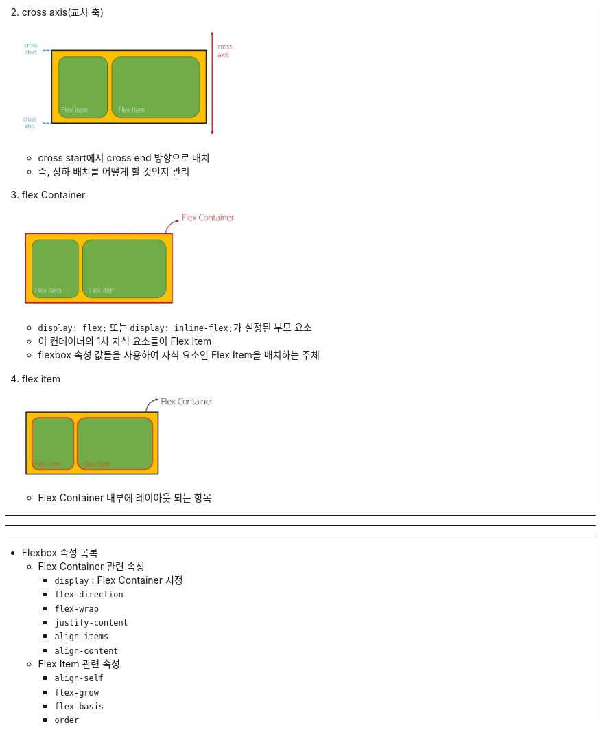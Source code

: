 2. cross axis(교차 축)

    ![교차 축](교차축.jpg)
    - cross start에서 cross end 방향으로 배치
    - 즉, 상하 배치를 어떻게 할 것인지 관리

3. flex Container
    
    ![Flex Container](flex컨테이너.jpg)
    - `display: flex;` 또는 `display: inline-flex;`가 설정된 부모 요소
    - 이 컨테이너의 1차 자식 요소들이 Flex Item
    - flexbox 속성 값들을 사용하여 자식 요소인 Flex Item을 배치하는 주체

4. flex item

    ![Flex Item](flex아이템.jpg)
    - Flex Container 내부에 레이아웃 되는 항목

---
---
---

- Flexbox 속성 목록
    - Flex Container 관련 속성
        - `display` : Flex Container 지정
        - `flex-direction`
        - `flex-wrap`
        - `justify-content`
        - `align-items`
        - `align-content`
    - Flex Item 관련 속성
        - `align-self`
        - `flex-grow`
        - `flex-basis`
        - `order`
